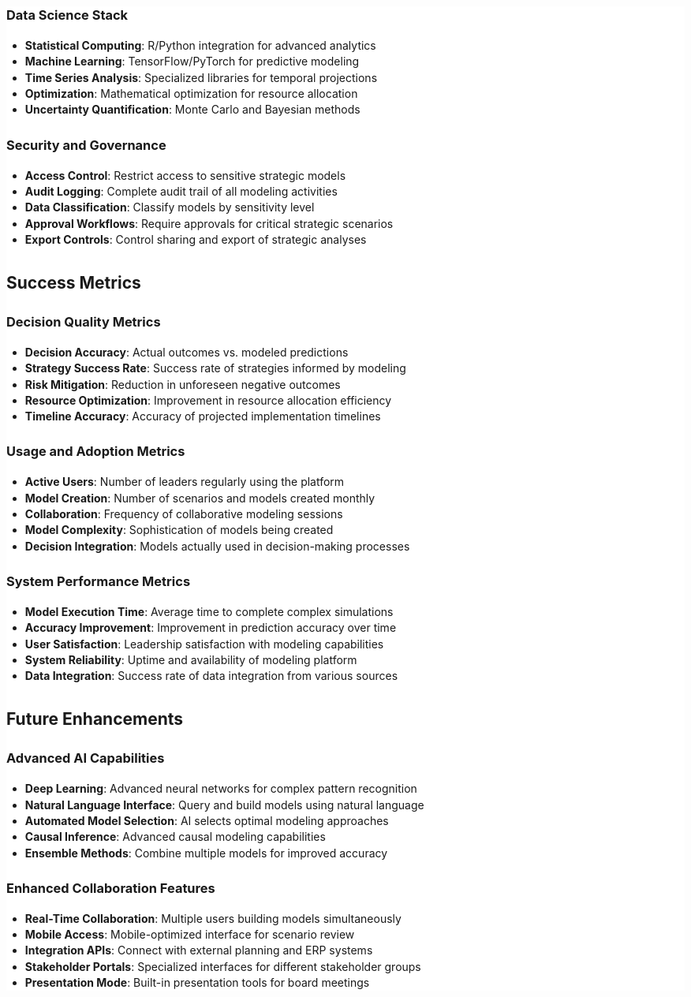 ### Data Science Stack
- **Statistical Computing**: R/Python integration for advanced analytics
- **Machine Learning**: TensorFlow/PyTorch for predictive modeling
- **Time Series Analysis**: Specialized libraries for temporal projections
- **Optimization**: Mathematical optimization for resource allocation
- **Uncertainty Quantification**: Monte Carlo and Bayesian methods

### Security and Governance
- **Access Control**: Restrict access to sensitive strategic models
- **Audit Logging**: Complete audit trail of all modeling activities
- **Data Classification**: Classify models by sensitivity level
- **Approval Workflows**: Require approvals for critical strategic scenarios
- **Export Controls**: Control sharing and export of strategic analyses

## Success Metrics

### Decision Quality Metrics
- **Decision Accuracy**: Actual outcomes vs. modeled predictions
- **Strategy Success Rate**: Success rate of strategies informed by modeling
- **Risk Mitigation**: Reduction in unforeseen negative outcomes
- **Resource Optimization**: Improvement in resource allocation efficiency
- **Timeline Accuracy**: Accuracy of projected implementation timelines

### Usage and Adoption Metrics
- **Active Users**: Number of leaders regularly using the platform
- **Model Creation**: Number of scenarios and models created monthly
- **Collaboration**: Frequency of collaborative modeling sessions
- **Model Complexity**: Sophistication of models being created
- **Decision Integration**: Models actually used in decision-making processes

### System Performance Metrics
- **Model Execution Time**: Average time to complete complex simulations
- **Accuracy Improvement**: Improvement in prediction accuracy over time
- **User Satisfaction**: Leadership satisfaction with modeling capabilities
- **System Reliability**: Uptime and availability of modeling platform
- **Data Integration**: Success rate of data integration from various sources

## Future Enhancements

### Advanced AI Capabilities
- **Deep Learning**: Advanced neural networks for complex pattern recognition
- **Natural Language Interface**: Query and build models using natural language
- **Automated Model Selection**: AI selects optimal modeling approaches
- **Causal Inference**: Advanced causal modeling capabilities
- **Ensemble Methods**: Combine multiple models for improved accuracy

### Enhanced Collaboration Features
- **Real-Time Collaboration**: Multiple users building models simultaneously
- **Mobile Access**: Mobile-optimized interface for scenario review
- **Integration APIs**: Connect with external planning and ERP systems
- **Stakeholder Portals**: Specialized interfaces for different stakeholder groups
- **Presentation Mode**: Built-in presentation tools for board meetings
